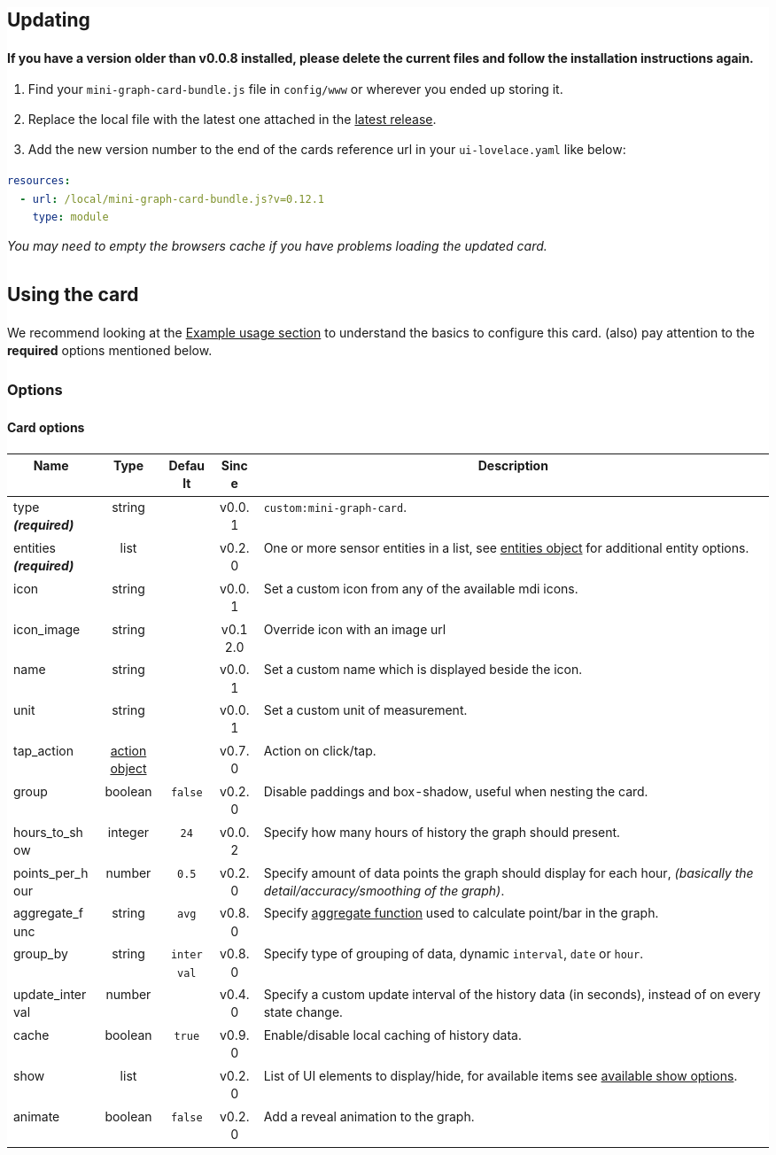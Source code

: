 ## Updating

**If you have a version older than v0.0.8 installed, please delete the current files and follow the installation instructions again.**

1. Find your `mini-graph-card-bundle.js` file in `config/www` or wherever you ended up storing it.

2. Replace the local file with the latest one attached in the [latest release](https://github.com/Vioneta/vioneta-mini-graph-card/releases/latest).

3. Add the new version number to the end of the cards reference url in your `ui-lovelace.yaml` like below:

```yaml
resources:
  - url: /local/mini-graph-card-bundle.js?v=0.12.1
    type: module
```

_You may need to empty the browsers cache if you have problems loading the updated card._

## Using the card

We recommend looking at the [Example usage section](#example-usage) to understand the basics to configure this card.
(also) pay attention to the **required** options mentioned below.

### Options

#### Card options

| Name                        |                  Type                   |        Default        |  Since  | Description                                                                                                                                                        |
| --------------------------- | :-------------------------------------: | :-------------------: | :-----: | ------------------------------------------------------------------------------------------------------------------------------------------------------------------ |
| type **_(required)_**       |                 string                  |                       | v0.0.1  | `custom:mini-graph-card`.                                                                                                                                          |
| entities **_(required)_**   |                  list                   |                       | v0.2.0  | One or more sensor entities in a list, see [entities object](#entities-object) for additional entity options.                                                      |
| icon                        |                 string                  |                       | v0.0.1  | Set a custom icon from any of the available mdi icons.                                                                                                             |
| icon_image                  |                 string                  |                       | v0.12.0 | Override icon with an image url                                                                                                                                    |
| name                        |                 string                  |                       | v0.0.1  | Set a custom name which is displayed beside the icon.                                                                                                              |
| unit                        |                 string                  |                       | v0.0.1  | Set a custom unit of measurement.                                                                                                                                  |
| tap_action                  | [action object](#action-object-options) |                       | v0.7.0  | Action on click/tap.                                                                                                                                               |
| group                       |                 boolean                 |        `false`        | v0.2.0  | Disable paddings and box-shadow, useful when nesting the card.                                                                                                     |
| hours_to_show               |                 integer                 |         `24`          | v0.0.2  | Specify how many hours of history the graph should present.                                                                                                        |
| points_per_hour             |                 number                  |         `0.5`         | v0.2.0  | Specify amount of data points the graph should display for each hour, _(basically the detail/accuracy/smoothing of the graph)_.                                    |
| aggregate_func              |                 string                  |         `avg`         | v0.8.0  | Specify [aggregate function](#aggregate-functions) used to calculate point/bar in the graph.                                                                       |
| group_by                    |                 string                  |      `interval`       | v0.8.0  | Specify type of grouping of data, dynamic `interval`, `date` or `hour`.                                                                                            |
| update_interval             |                 number                  |                       | v0.4.0  | Specify a custom update interval of the history data (in seconds), instead of on every state change.                                                               |
| cache                       |                 boolean                 |        `true`         | v0.9.0  | Enable/disable local caching of history data.                                                                                                                      |
| show                        |                  list                   |                       | v0.2.0  | List of UI elements to display/hide, for available items see [available show options](#available-show-options).                                                    |
| animate                     |                 boolean                 |        `false`        | v0.2.0  | Add a reveal animation to the graph.                                                                                                                               |
